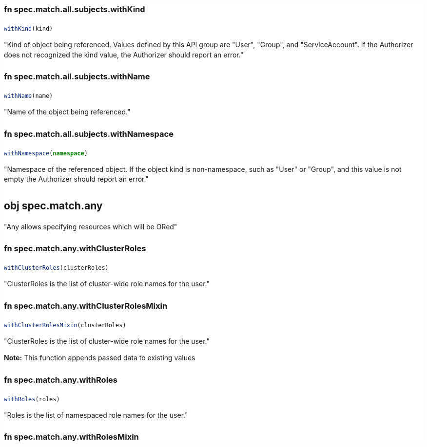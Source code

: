### fn spec.match.all.subjects.withKind

```ts
withKind(kind)
```

"Kind of object being referenced. Values defined by this API group are \"User\", \"Group\", and \"ServiceAccount\". If the Authorizer does not recognized the kind value, the Authorizer should report an error."

### fn spec.match.all.subjects.withName

```ts
withName(name)
```

"Name of the object being referenced."

### fn spec.match.all.subjects.withNamespace

```ts
withNamespace(namespace)
```

"Namespace of the referenced object.  If the object kind is non-namespace, such as \"User\" or \"Group\", and this value is not empty the Authorizer should report an error."

## obj spec.match.any

"Any allows specifying resources which will be ORed"

### fn spec.match.any.withClusterRoles

```ts
withClusterRoles(clusterRoles)
```

"ClusterRoles is the list of cluster-wide role names for the user."

### fn spec.match.any.withClusterRolesMixin

```ts
withClusterRolesMixin(clusterRoles)
```

"ClusterRoles is the list of cluster-wide role names for the user."

**Note:** This function appends passed data to existing values

### fn spec.match.any.withRoles

```ts
withRoles(roles)
```

"Roles is the list of namespaced role names for the user."

### fn spec.match.any.withRolesMixin
